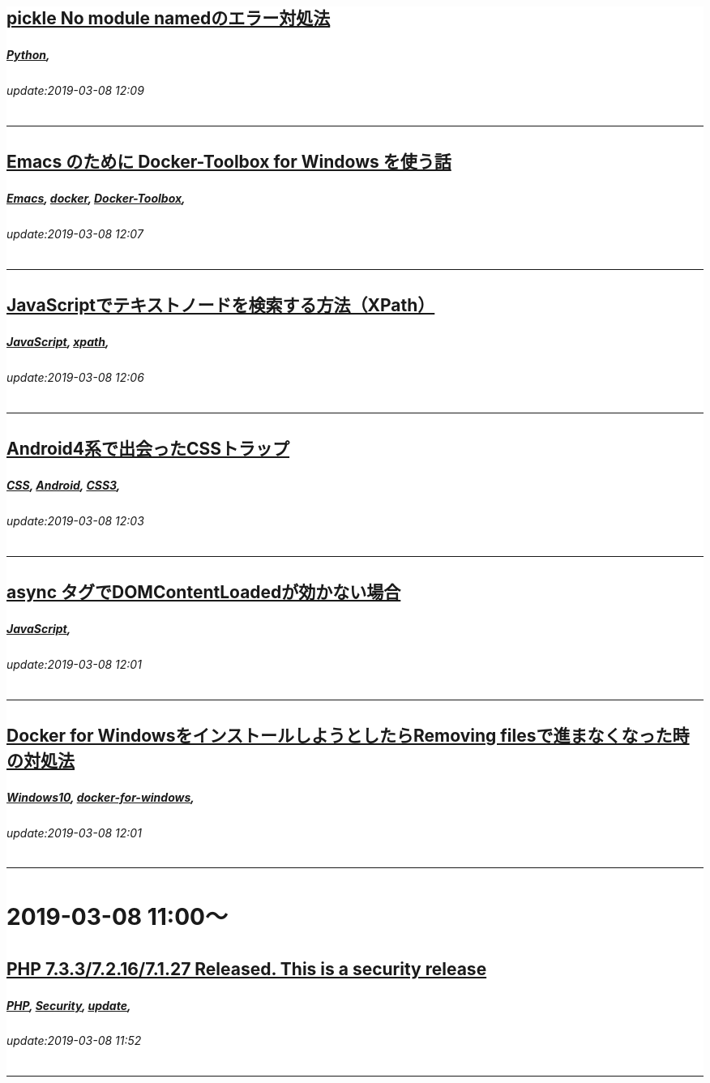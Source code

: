 ## [pickle No module namedのエラー対処法](https://qiita.com/watakandhi/items/2dca919f450af8f89cfd)
##### [Python](https://qiita.com/tags/Python), 
###### update:2019-03-08 12:09
---
## [Emacs のために Docker-Toolbox for Windows を使う話](https://qiita.com/MeguruMokke/items/28e696f5bb2ce2c30767)
##### [Emacs](https://qiita.com/tags/Emacs), [docker](https://qiita.com/tags/docker), [Docker-Toolbox](https://qiita.com/tags/Docker-Toolbox), 
###### update:2019-03-08 12:07
---
## [JavaScriptでテキストノードを検索する方法（XPath）](https://qiita.com/soten_bluesky/items/c9e29c1c263ab8e336ee)
##### [JavaScript](https://qiita.com/tags/JavaScript), [xpath](https://qiita.com/tags/xpath), 
###### update:2019-03-08 12:06
---
## [Android4系で出会ったCSSトラップ](https://qiita.com/IKEMAKI/items/54a25d78c1003ccbc245)
##### [CSS](https://qiita.com/tags/CSS), [Android](https://qiita.com/tags/Android), [CSS3](https://qiita.com/tags/CSS3), 
###### update:2019-03-08 12:03
---
## [async タグでDOMContentLoadedが効かない場合](https://qiita.com/ahyahya/items/b6ad5679dc5e14d1a262)
##### [JavaScript](https://qiita.com/tags/JavaScript), 
###### update:2019-03-08 12:01
---
## [Docker for WindowsをインストールしようとしたらRemoving filesで進まなくなった時の対処法](https://qiita.com/cometbeet/items/30fb92e3ba5d2e2cce4f)
##### [Windows10](https://qiita.com/tags/Windows10), [docker-for-windows](https://qiita.com/tags/docker-for-windows), 
###### update:2019-03-08 12:01
---




# 2019-03-08 11:00～
## [PHP 7.3.3/7.2.16/7.1.27 Released. This is a security release](https://qiita.com/ramsydx/items/6f945530a94b3c3f3ffd)
##### [PHP](https://qiita.com/tags/PHP), [Security](https://qiita.com/tags/Security), [update](https://qiita.com/tags/update), 
###### update:2019-03-08 11:52
---